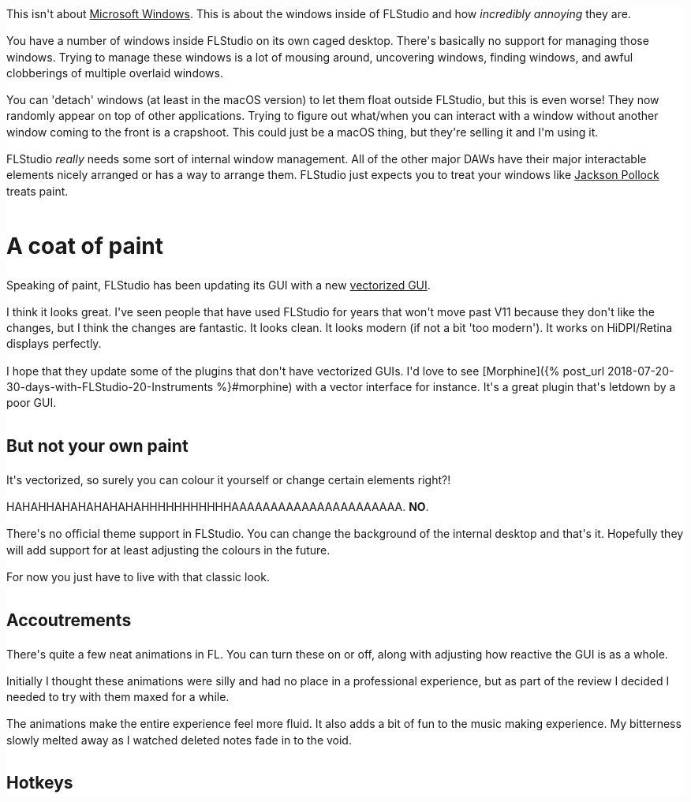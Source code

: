 This isn't about [Microsoft Windows](https://en.wikipedia.org/wiki/Microsoft_Windows). This is about the windows inside of FLStudio and how _incredibly annoying_ they are.

You have a number of windows inside FLStudio on its own caged desktop. There's basically no support for managing those windows. Trying to manage these windows is a lot of mousing around, uncovering windows, finding windows, and awful clobberings of multiple overlaid windows.

You can 'detach' windows (at least in the macOS version) to let them float outside FLStudio, but this is even worse! They now randomly appear on top of other applications. Trying to figure out what/when you can interact with a window without another window coming to the front is a crapshoot. This could just be a macOS thing, but they're selling it and I'm using it.

FLStudio _really_ needs some sort of internal window management. All of the other major DAWs have their major interactable elements nicely arranged or has a way to arrange them. FLStudio just expects you to treat your windows like [Jackson Pollock](https://en.wikipedia.org/wiki/Jackson_Pollock) treats paint.

# A coat of paint

Speaking of paint, FLStudio has been updating its GUI with a new [vectorized GUI](https://en.wikipedia.org/wiki/Vector_graphics).

I think it looks great. I've seen people that have used FLStudio for years that won't move past V11 because they don't like the changes, but I think the changes are fantastic. It looks clean. It looks modern (if not a bit 'too modern'). It works on HiDPI/Retina displays perfectly.

I hope that they update some of the plugins that don't have vectorized GUIs. I'd love to see [Morphine]({% post_url 2018-07-20-30-days-with-FLStudio-20-Instruments %}#morphine) with a vector interface for instance. It's a great plugin that's letdown by a poor GUI.

## But not your own paint

It's vectorized, so surely you can colour it yourself or change certain elements right?!

HAHAHHAHAHAHAHAHAHHHHHHHHHHHAAAAAAAAAAAAAAAAAAAAAA. **NO**.

There's no official theme support in FLStudio. You can change the background of the internal desktop and that's it. Hopefully they will add support for at least adjusting the colours in the future.

For now you just have to live with that classic look.

## Accoutrements

There's quite a few neat animations in FL. You can turn these on or off, along with adjusting how reactive the GUI is as a whole.

Initially I thought these animations were silly and had no place in a professional experience, but as part of the review I decided I needed to try with them maxed for a while.

The animations make the entire experience feel more fluid. It also adds a bit of fun to the music making experience. My bitterness slowly melted away as I watched deleted notes fade in to the void.

## Hotkeys
